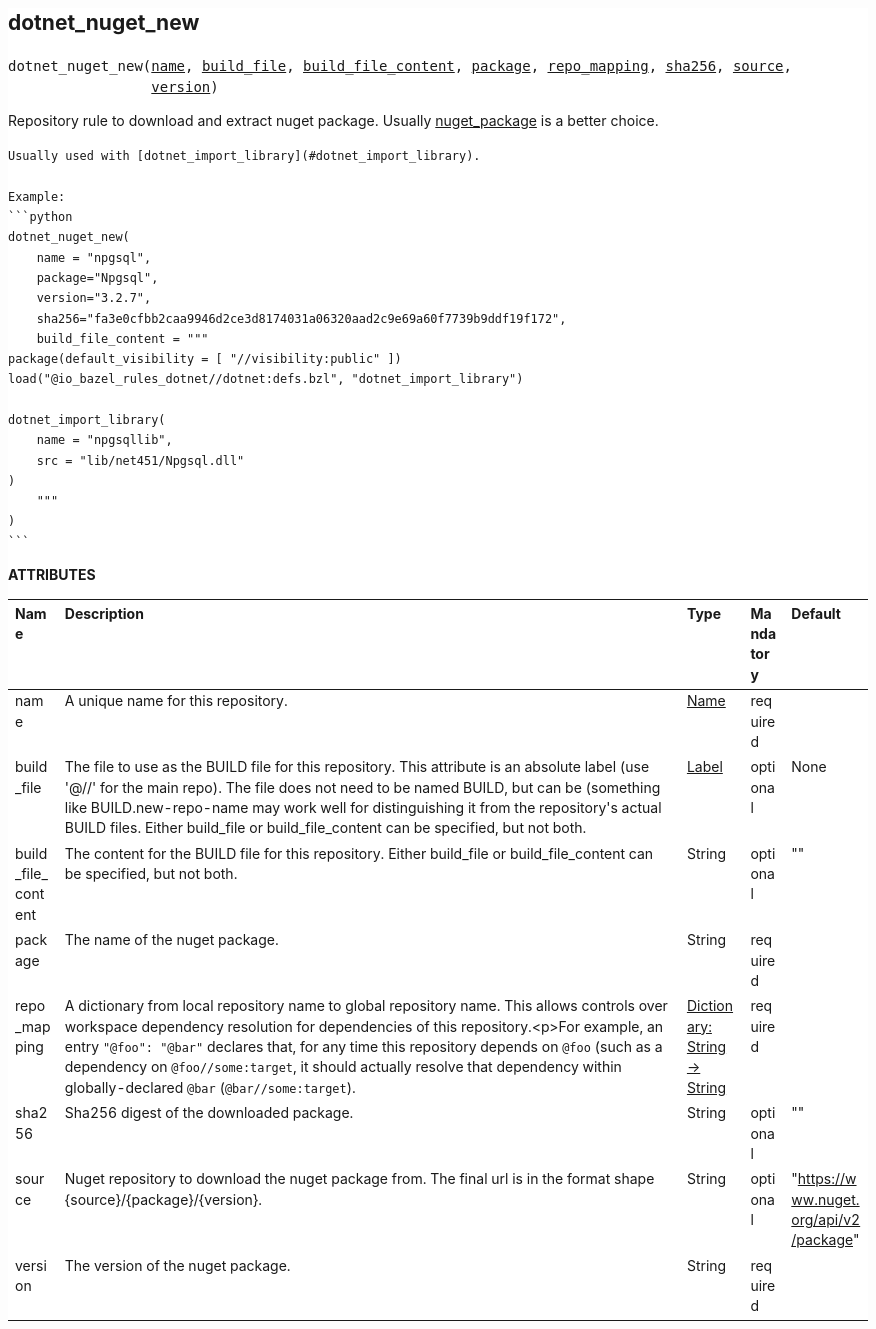 
<a id="#dotnet_nuget_new"></a>

## dotnet_nuget_new

<pre>
dotnet_nuget_new(<a href="#dotnet_nuget_new-name">name</a>, <a href="#dotnet_nuget_new-build_file">build_file</a>, <a href="#dotnet_nuget_new-build_file_content">build_file_content</a>, <a href="#dotnet_nuget_new-package">package</a>, <a href="#dotnet_nuget_new-repo_mapping">repo_mapping</a>, <a href="#dotnet_nuget_new-sha256">sha256</a>, <a href="#dotnet_nuget_new-source">source</a>,
                 <a href="#dotnet_nuget_new-version">version</a>)
</pre>

Repository rule to download and extract nuget package. Usually [nuget_package](#nuget_package) is a better choice.
    
    Usually used with [dotnet_import_library](#dotnet_import_library).    
    
    Example:
    ```python
    dotnet_nuget_new(
        name = "npgsql", 
        package="Npgsql", 
        version="3.2.7", 
        sha256="fa3e0cfbb2caa9946d2ce3d8174031a06320aad2c9e69a60f7739b9ddf19f172",
        build_file_content = """
    package(default_visibility = [ "//visibility:public" ])
    load("@io_bazel_rules_dotnet//dotnet:defs.bzl", "dotnet_import_library")

    dotnet_import_library(
        name = "npgsqllib",
        src = "lib/net451/Npgsql.dll"
    )   
        """
    )
    ```
    


**ATTRIBUTES**


| Name  | Description | Type | Mandatory | Default |
| :------------- | :------------- | :------------- | :------------- | :------------- |
| <a id="dotnet_nuget_new-name"></a>name |  A unique name for this repository.   | <a href="https://bazel.build/docs/build-ref.html#name">Name</a> | required |  |
| <a id="dotnet_nuget_new-build_file"></a>build_file |  The file to use as the BUILD file for this repository. This attribute is an absolute label (use '@//' for the main repo). The file does not need to be named BUILD, but can be (something like BUILD.new-repo-name may work well for distinguishing it from the repository's actual BUILD files. Either build_file or build_file_content can be specified, but not both.   | <a href="https://bazel.build/docs/build-ref.html#labels">Label</a> | optional | None |
| <a id="dotnet_nuget_new-build_file_content"></a>build_file_content |  The content for the BUILD file for this repository. Either build_file or build_file_content can be specified, but not both.   | String | optional | "" |
| <a id="dotnet_nuget_new-package"></a>package |  The name of the nuget package.   | String | required |  |
| <a id="dotnet_nuget_new-repo_mapping"></a>repo_mapping |  A dictionary from local repository name to global repository name. This allows controls over workspace dependency resolution for dependencies of this repository.&lt;p&gt;For example, an entry <code>"@foo": "@bar"</code> declares that, for any time this repository depends on <code>@foo</code> (such as a dependency on <code>@foo//some:target</code>, it should actually resolve that dependency within globally-declared <code>@bar</code> (<code>@bar//some:target</code>).   | <a href="https://bazel.build/docs/skylark/lib/dict.html">Dictionary: String -> String</a> | required |  |
| <a id="dotnet_nuget_new-sha256"></a>sha256 |  Sha256 digest of the downloaded package.   | String | optional | "" |
| <a id="dotnet_nuget_new-source"></a>source |  Nuget repository to download the nuget package from. The final url is in the format shape \{source\}/\{package\}/\{version\}.   | String | optional | "https://www.nuget.org/api/v2/package" |
| <a id="dotnet_nuget_new-version"></a>version |  The version of the nuget package.   | String | required |  |
